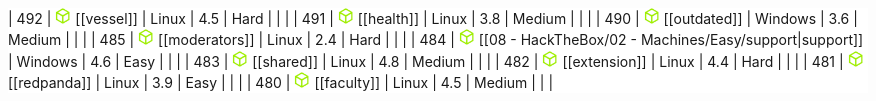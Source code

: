 | 492 | <img src='Hackthebox-cube.png' width='16' height='16'> [[vessel]]                                                        | Linux   | 4.5   | Hard       |       |      |
| 491 | <img src='Hackthebox-cube.png' width='16' height='16'> [[health]]                                                        | Linux   | 3.8   | Medium     |       |      |
| 490 | <img src='Hackthebox-cube.png' width='16' height='16'> [[outdated]]                                                      | Windows | 3.6   | Medium     |       |      |
| 485 | <img src='Hackthebox-cube.png' width='16' height='16'> [[moderators]]                                                    | Linux   | 2.4   | Hard       |       |      |
| 484 | <img src='Hackthebox-cube.png' width='16' height='16'> [[08 - HackTheBox/02 - Machines/Easy/support\|support]]           | Windows | 4.6   | Easy       |       |      |
| 483 | <img src='Hackthebox-cube.png' width='16' height='16'> [[shared]]                                                        | Linux   | 4.8   | Medium     |       |      |
| 482 | <img src='Hackthebox-cube.png' width='16' height='16'> [[extension]]                                                     | Linux   | 4.4   | Hard       |       |      |
| 481 | <img src='Hackthebox-cube.png' width='16' height='16'> [[redpanda]]                                                      | Linux   | 3.9   | Easy       |       |      |
| 480 | <img src='Hackthebox-cube.png' width='16' height='16'> [[faculty]]                                                       | Linux   | 4.5   | Medium     |       |      |